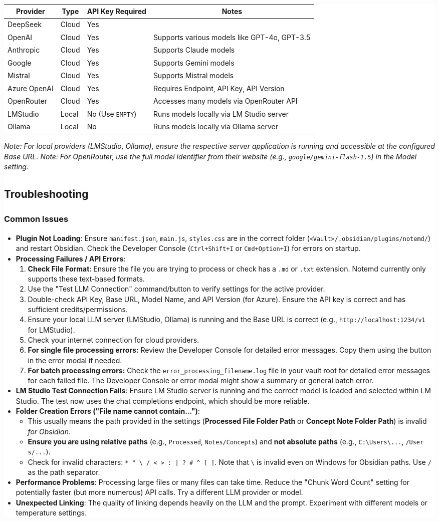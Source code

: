 | Provider     | Type  | API Key Required | Notes                                                    |
|--------------|-------|------------------|----------------------------------------------------------|
| DeepSeek     | Cloud | Yes              |                                                          |
| OpenAI       | Cloud | Yes              | Supports various models like GPT-4o, GPT-3.5             |
| Anthropic    | Cloud | Yes              | Supports Claude models                                   |
| Google       | Cloud | Yes              | Supports Gemini models                                   |
| Mistral      | Cloud | Yes              | Supports Mistral models                                  |
| Azure OpenAI | Cloud | Yes              | Requires Endpoint, API Key, API Version                  |
| OpenRouter   | Cloud | Yes              | Accesses many models via OpenRouter API                  |
| LMStudio     | Local | No (Use `EMPTY`) | Runs models locally via LM Studio server                 |
| Ollama       | Local | No               | Runs models locally via Ollama server                    |

*Note: For local providers (LMStudio, Ollama), ensure the respective server application is running and accessible at the configured Base URL.*
*Note: For OpenRouter, use the full model identifier from their website (e.g., `google/gemini-flash-1.5`) in the Model setting.*

## Troubleshooting

### Common Issues
-   **Plugin Not Loading**: Ensure `manifest.json`, `main.js`, `styles.css` are in the correct folder (`<Vault>/.obsidian/plugins/notemd/`) and restart Obsidian. Check the Developer Console (`Ctrl+Shift+I` or `Cmd+Option+I`) for errors on startup.
-   **Processing Failures / API Errors**:
    1.  **Check File Format**: Ensure the file you are trying to process or check has a `.md` or `.txt` extension. Notemd currently only supports these text-based formats.
    2.  Use the "Test LLM Connection" command/button to verify settings for the active provider.
    3.  Double-check API Key, Base URL, Model Name, and API Version (for Azure). Ensure the API key is correct and has sufficient credits/permissions.
    4.  Ensure your local LLM server (LMStudio, Ollama) is running and the Base URL is correct (e.g., `http://localhost:1234/v1` for LMStudio).
    5.  Check your internet connection for cloud providers.
    6.  **For single file processing errors:** Review the Developer Console for detailed error messages. Copy them using the button in the error modal if needed.
    7.  **For batch processing errors:** Check the `error_processing_filename.log` file in your vault root for detailed error messages for each failed file. The Developer Console or error modal might show a summary or general batch error.
-   **LM Studio Test Connection Fails**: Ensure LM Studio server is running and the correct model is loaded and selected within LM Studio. The test now uses the chat completions endpoint, which should be more reliable.
-   **Folder Creation Errors ("File name cannot contain...")**:
    *   This usually means the path provided in the settings (**Processed File Folder Path** or **Concept Note Folder Path**) is invalid *for Obsidian*.
    *   **Ensure you are using relative paths** (e.g., `Processed`, `Notes/Concepts`) and **not absolute paths** (e.g., `C:\Users\...`, `/Users/...`).
    *   Check for invalid characters: `* " \ / < > : | ? # ^ [ ]`. Note that `\` is invalid even on Windows for Obsidian paths. Use `/` as the path separator.
-   **Performance Problems**: Processing large files or many files can take time. Reduce the "Chunk Word Count" setting for potentially faster (but more numerous) API calls. Try a different LLM provider or model.
-   **Unexpected Linking**: The quality of linking depends heavily on the LLM and the prompt. Experiment with different models or temperature settings.
